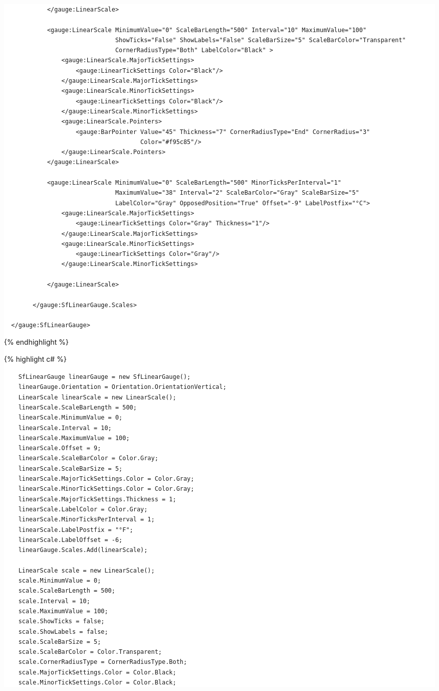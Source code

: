                 </gauge:LinearScale>

                <gauge:LinearScale MinimumValue="0" ScaleBarLength="500" Interval="10" MaximumValue="100"
                                   ShowTicks="False" ShowLabels="False" ScaleBarSize="5" ScaleBarColor="Transparent"
                                   CornerRadiusType="Both" LabelColor="Black" >
                    <gauge:LinearScale.MajorTickSettings>
                        <gauge:LinearTickSettings Color="Black"/>
                    </gauge:LinearScale.MajorTickSettings>
                    <gauge:LinearScale.MinorTickSettings>
                        <gauge:LinearTickSettings Color="Black"/>
                    </gauge:LinearScale.MinorTickSettings>
                    <gauge:LinearScale.Pointers>
                        <gauge:BarPointer Value="45" Thickness="7" CornerRadiusType="End" CornerRadius="3"
                                          Color="#f95c85"/>
                    </gauge:LinearScale.Pointers>
                </gauge:LinearScale>

                <gauge:LinearScale MinimumValue="0" ScaleBarLength="500" MinorTicksPerInterval="1"
                                   MaximumValue="38" Interval="2" ScaleBarColor="Gray" ScaleBarSize="5"
                                   LabelColor="Gray" OpposedPosition="True" Offset="-9" LabelPostfix="°C">
                    <gauge:LinearScale.MajorTickSettings>
                        <gauge:LinearTickSettings Color="Gray" Thickness="1"/>
                    </gauge:LinearScale.MajorTickSettings>
                    <gauge:LinearScale.MinorTickSettings>
                        <gauge:LinearTickSettings Color="Gray"/>
                    </gauge:LinearScale.MinorTickSettings>

                </gauge:LinearScale>

            </gauge:SfLinearGauge.Scales>

      </gauge:SfLinearGauge>

{% endhighlight %}

{% highlight c# %}

        SfLinearGauge linearGauge = new SfLinearGauge();
        linearGauge.Orientation = Orientation.OrientationVertical;
        LinearScale linearScale = new LinearScale();
        linearScale.ScaleBarLength = 500;
        linearScale.MinimumValue = 0;
        linearScale.Interval = 10;
        linearScale.MaximumValue = 100;
        linearScale.Offset = 9;
        linearScale.ScaleBarColor = Color.Gray;
        linearScale.ScaleBarSize = 5;
        linearScale.MajorTickSettings.Color = Color.Gray;
        linearScale.MinorTickSettings.Color = Color.Gray;
        linearScale.MajorTickSettings.Thickness = 1;
        linearScale.LabelColor = Color.Gray;
        linearScale.MinorTicksPerInterval = 1;
        linearScale.LabelPostfix = "°F";
        linearScale.LabelOffset = -6;
        linearGauge.Scales.Add(linearScale);
 
        LinearScale scale = new LinearScale();
        scale.MinimumValue = 0;
        scale.ScaleBarLength = 500;
        scale.Interval = 10;
        scale.MaximumValue = 100;
        scale.ShowTicks = false;
        scale.ShowLabels = false;
        scale.ScaleBarSize = 5;
        scale.ScaleBarColor = Color.Transparent;
        scale.CornerRadiusType = CornerRadiusType.Both;
        scale.MajorTickSettings.Color = Color.Black;
        scale.MinorTickSettings.Color = Color.Black;
